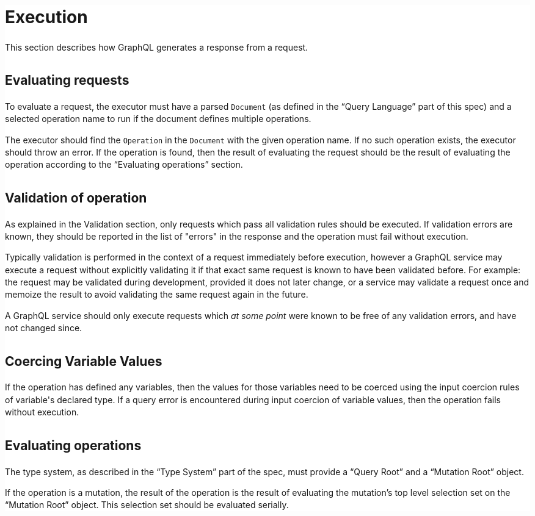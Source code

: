 # Execution

This section describes how GraphQL generates a response from a request.


## Evaluating requests

To evaluate a request, the executor must have a parsed `Document` (as defined
in the “Query Language” part of this spec) and a selected operation name to
run if the document defines multiple operations.

The executor should find the `Operation` in the `Document` with the given
operation name. If no such operation exists, the executor should throw an
error. If the operation is found, then the result of evaluating the request
should be the result of evaluating the operation according to the “Evaluating
operations” section.


## Validation of operation

As explained in the Validation section, only requests which pass all validation
rules should be executed. If validation errors are known, they should be
reported in the list of "errors" in the response and the operation must fail
without execution.

Typically validation is performed in the context of a request immediately
before execution, however a GraphQL service may execute a request without
explicitly validating it if that exact same request is known to have been
validated before. For example: the request may be validated during development,
provided it does not later change, or a service may validate a request once and
memoize the result to avoid validating the same request again in the future.

A GraphQL service should only execute requests which *at some point* were
known to be free of any validation errors, and have not changed since.


## Coercing Variable Values

If the operation has defined any variables, then the values for
those variables need to be coerced using the input coercion rules
of variable's declared type. If a query error is encountered during
input coercion of variable values, then the operation fails without
execution.


## Evaluating operations

The type system, as described in the “Type System” part of the spec, must
provide a “Query Root” and a “Mutation Root” object.

If the operation is a mutation, the result of the operation is the result of
evaluating the mutation’s top level selection set on the “Mutation Root”
object. This selection set should be evaluated serially.
